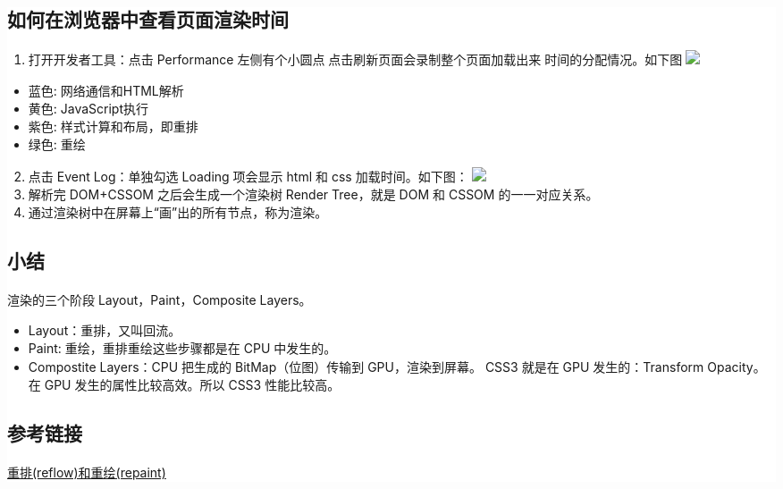 ## 如何在浏览器中查看页面渲染时间
1. 打开开发者工具：点击 Performance 左侧有个小圆点 点击刷新页面会录制整个页面加载出来 时间的分配情况。如下图
![](https://api2.mubu.com/v3/document_image/0cac5adc-1264-48e2-afd3-6c1c1ffc32bf-3807603.jpg)
- 蓝色: 网络通信和HTML解析
- 黄色: JavaScript执行
- 紫色: 样式计算和布局，即重排
- 绿色: 重绘
2. 点击 Event Log：单独勾选 Loading 项会显示 html 和 css 加载时间。如下图：
![](https://api2.mubu.com/v3/document_image/cfa93787-75a5-4d8c-8022-7d4acb3f5562-3807603.jpg)
3. 解析完 DOM+CSSOM 之后会生成一个渲染树 Render Tree，就是 DOM 和 CSSOM 的一一对应关系。
4. 通过渲染树中在屏幕上“画”出的所有节点，称为渲染。

## 小结
渲染的三个阶段 Layout，Paint，Composite Layers。
- Layout：重排，又叫回流。
- Paint: 重绘，重排重绘这些步骤都是在 CPU 中发生的。
- Compostite Layers：CPU 把生成的 BitMap（位图）传输到 GPU，渲染到屏幕。
CSS3 就是在 GPU 发生的：Transform  Opacity。在 GPU 发生的属性比较高效。所以 CSS3 性能比较高。

## 参考链接
[重排(reflow)和重绘(repaint)](https://juejin.im/post/6844904083212468238)


